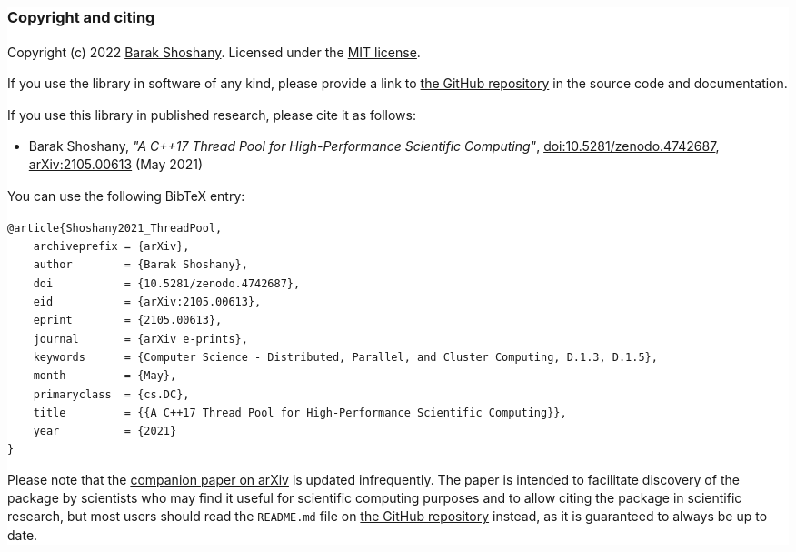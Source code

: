 ### Copyright and citing

Copyright (c) 2022 [Barak Shoshany](http://baraksh.com). Licensed under the [MIT license](LICENSE.txt).

If you use the library in software of any kind, please provide a link to [the GitHub repository](https://github.com/bshoshany/thread-pool) in the source code and documentation.

If you use this library in published research, please cite it as follows:

* Barak Shoshany, *"A C++17 Thread Pool for High-Performance Scientific Computing"*, [doi:10.5281/zenodo.4742687](https://doi.org/10.5281/zenodo.4742687), [arXiv:2105.00613](https://arxiv.org/abs/2105.00613) (May 2021)

You can use the following BibTeX entry:

```none
@article{Shoshany2021_ThreadPool,
    archiveprefix = {arXiv},
    author        = {Barak Shoshany},
    doi           = {10.5281/zenodo.4742687},
    eid           = {arXiv:2105.00613},
    eprint        = {2105.00613},
    journal       = {arXiv e-prints},
    keywords      = {Computer Science - Distributed, Parallel, and Cluster Computing, D.1.3, D.1.5},
    month         = {May},
    primaryclass  = {cs.DC},
    title         = {{A C++17 Thread Pool for High-Performance Scientific Computing}},
    year          = {2021}
}
```

Please note that the [companion paper on arXiv](https://arxiv.org/abs/2105.00613) is updated infrequently. The paper is intended to facilitate discovery of the package by scientists who may find it useful for scientific computing purposes and to allow citing the package in scientific research, but most users should read the `README.md` file on [the GitHub repository](https://github.com/bshoshany/thread-pool) instead, as it is guaranteed to always be up to date.
